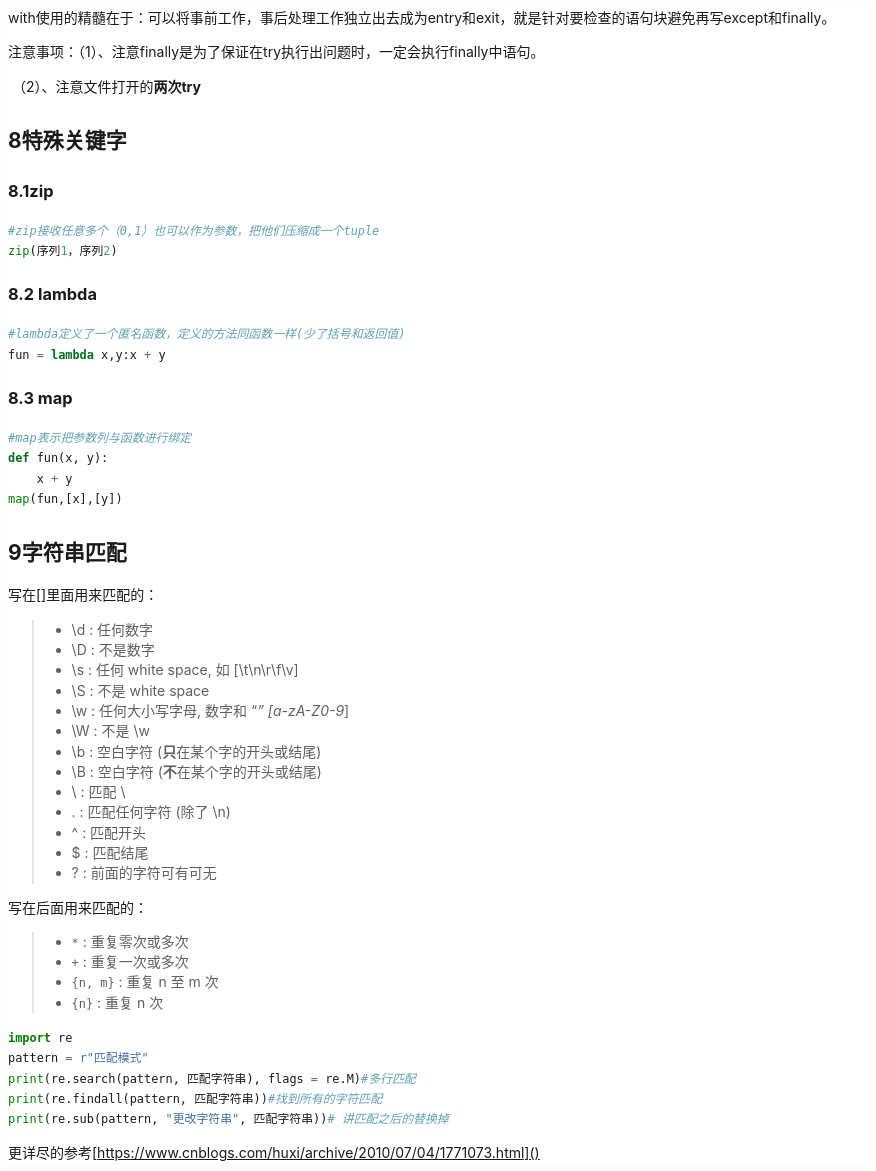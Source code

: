 ​	with使用的精髓在于：可以将事前工作，事后处理工作独立出去成为entry和exit，就是针对要检查的语句块避免再写except和finally。

注意事项：（1）、注意finally是为了保证在try执行出问题时，一定会执行finally中语句。

​		（2）、注意文件打开的**两次try**

## 8特殊关键字

### 8.1zip

```python
#zip接收任意多个（0,1）也可以作为参数，把他们压缩成一个tuple
zip(序列1，序列2)
```

### 8.2 lambda

```python
#lambda定义了一个匿名函数，定义的方法同函数一样(少了括号和返回值)
fun = lambda x,y:x + y
```

### 8.3 map

```python
#map表示把参数列与函数进行绑定
def fun(x, y):
    x + y
map(fun,[x],[y])
```

## 9字符串匹配

写在[]里面用来匹配的：

> - \d : 任何数字
> - \D : 不是数字
> - \s : 任何 white space, 如 [\t\n\r\f\v]
> - \S : 不是 white space
> - \w : 任何大小写字母, 数字和 “*” [a-zA-Z0-9*]
> - \W : 不是 \w
> - \b : 空白字符 (**只**在某个字的开头或结尾)
> - \B : 空白字符 (**不**在某个字的开头或结尾)
> - \\ : 匹配 \
> - . : 匹配任何字符 (除了 \n)
> - ^ : 匹配开头
> - $ : 匹配结尾
> - ? : 前面的字符可有可无

写在后面用来匹配的：

> - `*` : 重复零次或多次
> - `+` : 重复一次或多次
> - `{n, m}` : 重复 n 至 m 次
> - `{n}` : 重复 n 次

```python
import re
pattern = r"匹配模式"
print(re.search(pattern, 匹配字符串), flags = re.M)#多行匹配
print(re.findall(pattern, 匹配字符串))#找到所有的字符匹配
print(re.sub(pattern, "更改字符串", 匹配字符串))# 讲匹配之后的替换掉
```

更详尽的参考[https://www.cnblogs.com/huxi/archive/2010/07/04/1771073.html]()



